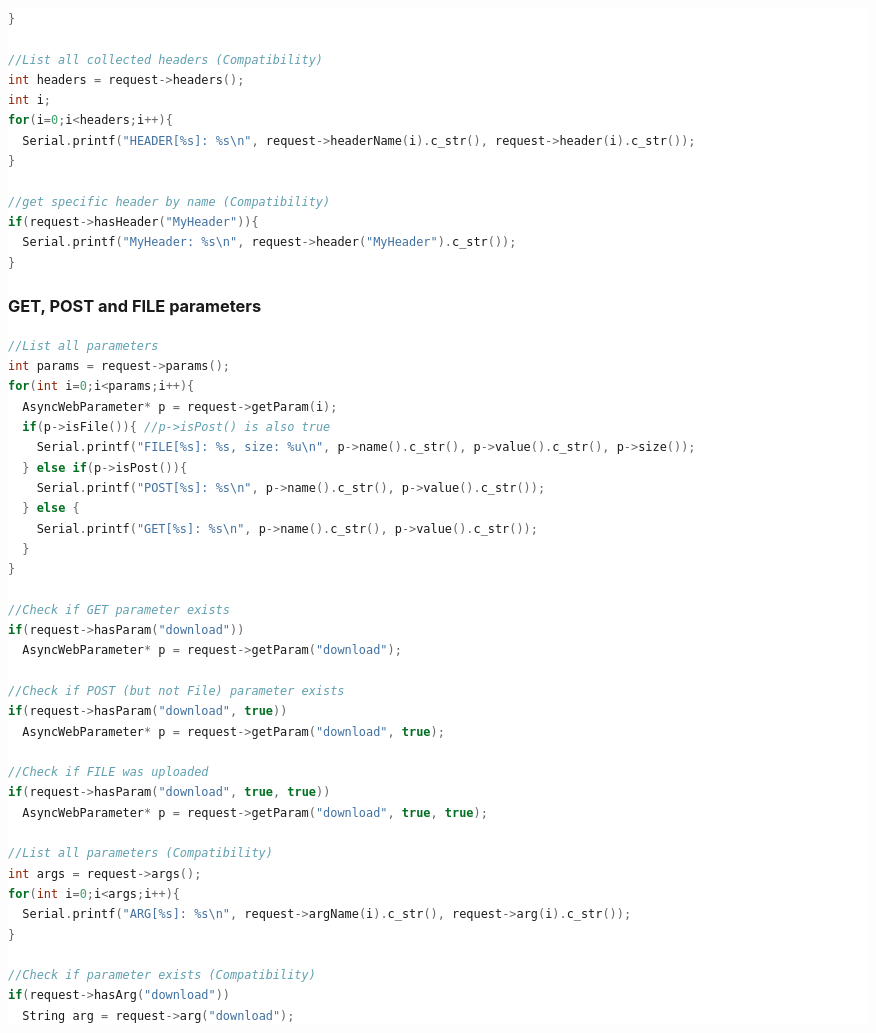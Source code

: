 ```cpp
}

//List all collected headers (Compatibility)
int headers = request->headers();
int i;
for(i=0;i<headers;i++){
  Serial.printf("HEADER[%s]: %s\n", request->headerName(i).c_str(), request->header(i).c_str());
}

//get specific header by name (Compatibility)
if(request->hasHeader("MyHeader")){
  Serial.printf("MyHeader: %s\n", request->header("MyHeader").c_str());
}
```

### GET, POST and FILE parameters
```cpp
//List all parameters
int params = request->params();
for(int i=0;i<params;i++){
  AsyncWebParameter* p = request->getParam(i);
  if(p->isFile()){ //p->isPost() is also true
    Serial.printf("FILE[%s]: %s, size: %u\n", p->name().c_str(), p->value().c_str(), p->size());
  } else if(p->isPost()){
    Serial.printf("POST[%s]: %s\n", p->name().c_str(), p->value().c_str());
  } else {
    Serial.printf("GET[%s]: %s\n", p->name().c_str(), p->value().c_str());
  }
}

//Check if GET parameter exists
if(request->hasParam("download"))
  AsyncWebParameter* p = request->getParam("download");

//Check if POST (but not File) parameter exists
if(request->hasParam("download", true))
  AsyncWebParameter* p = request->getParam("download", true);

//Check if FILE was uploaded
if(request->hasParam("download", true, true))
  AsyncWebParameter* p = request->getParam("download", true, true);

//List all parameters (Compatibility)
int args = request->args();
for(int i=0;i<args;i++){
  Serial.printf("ARG[%s]: %s\n", request->argName(i).c_str(), request->arg(i).c_str());
}

//Check if parameter exists (Compatibility)
if(request->hasArg("download"))
  String arg = request->arg("download");
```
